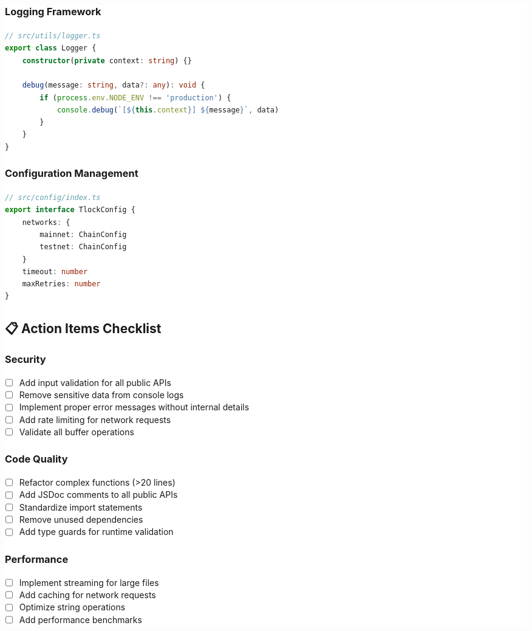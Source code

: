 ```typescript
```

### Logging Framework
```typescript
// src/utils/logger.ts
export class Logger {
    constructor(private context: string) {}
    
    debug(message: string, data?: any): void {
        if (process.env.NODE_ENV !== 'production') {
            console.debug(`[${this.context}] ${message}`, data)
        }
    }
}
```

### Configuration Management
```typescript
// src/config/index.ts
export interface TlockConfig {
    networks: {
        mainnet: ChainConfig
        testnet: ChainConfig
    }
    timeout: number
    maxRetries: number
}
```

## 📋 Action Items Checklist

### Security
- [ ] Add input validation for all public APIs
- [ ] Remove sensitive data from console logs
- [ ] Implement proper error messages without internal details
- [ ] Add rate limiting for network requests
- [ ] Validate all buffer operations

### Code Quality
- [ ] Refactor complex functions (>20 lines)
- [ ] Add JSDoc comments to all public APIs
- [ ] Standardize import statements
- [ ] Remove unused dependencies
- [ ] Add type guards for runtime validation

### Performance
- [ ] Implement streaming for large files
- [ ] Add caching for network requests
- [ ] Optimize string operations
- [ ] Add performance benchmarks
